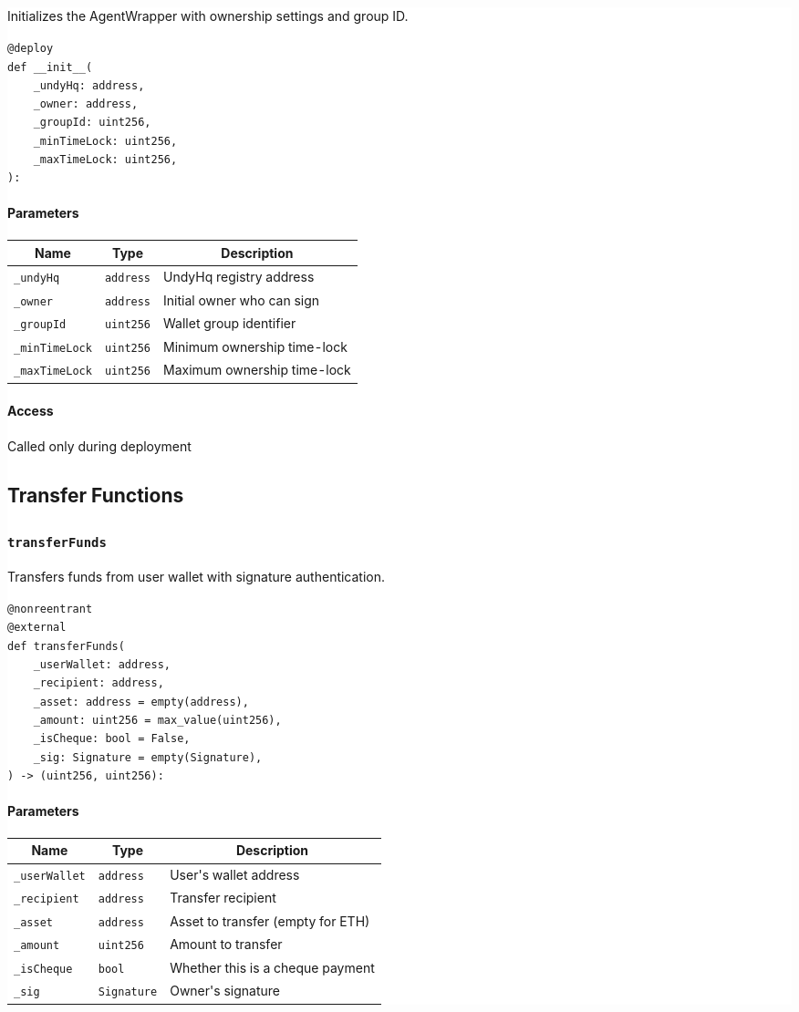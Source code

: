 Initializes the AgentWrapper with ownership settings and group ID.

```vyper
@deploy
def __init__(
    _undyHq: address,
    _owner: address,
    _groupId: uint256,
    _minTimeLock: uint256,
    _maxTimeLock: uint256,
):
```

#### Parameters

| Name | Type | Description |
|------|------|-------------|
| `_undyHq` | `address` | UndyHq registry address |
| `_owner` | `address` | Initial owner who can sign |
| `_groupId` | `uint256` | Wallet group identifier |
| `_minTimeLock` | `uint256` | Minimum ownership time-lock |
| `_maxTimeLock` | `uint256` | Maximum ownership time-lock |

#### Access

Called only during deployment

## Transfer Functions

### `transferFunds`

Transfers funds from user wallet with signature authentication.

```vyper
@nonreentrant
@external
def transferFunds(
    _userWallet: address,
    _recipient: address,
    _asset: address = empty(address),
    _amount: uint256 = max_value(uint256),
    _isCheque: bool = False,
    _sig: Signature = empty(Signature),
) -> (uint256, uint256):
```

#### Parameters

| Name | Type | Description |
|------|------|-------------|
| `_userWallet` | `address` | User's wallet address |
| `_recipient` | `address` | Transfer recipient |
| `_asset` | `address` | Asset to transfer (empty for ETH) |
| `_amount` | `uint256` | Amount to transfer |
| `_isCheque` | `bool` | Whether this is a cheque payment |
| `_sig` | `Signature` | Owner's signature |
